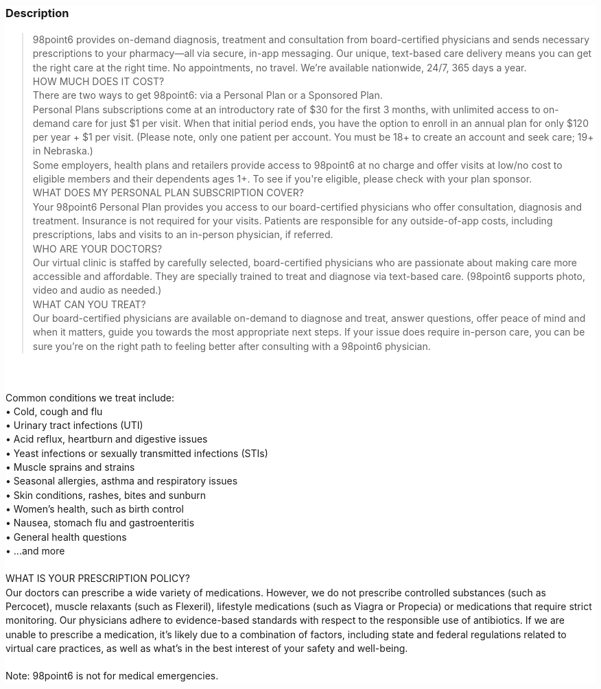 ### Description
> 98point6 provides on-demand diagnosis, treatment and consultation from board-certified physicians and sends necessary prescriptions to your pharmacy—all via secure, in-app messaging. Our unique, text-based care delivery means you can get the right care at the right time. No appointments, no travel. We’re available nationwide, 24/7, 365 days a year. 
<br>HOW MUCH DOES IT COST?
<br>There are two ways to get 98point6: via a Personal Plan or a Sponsored Plan.
<br>Personal Plans subscriptions come at an introductory rate of $30 for the first 3 months, with unlimited access to on-demand care for just $1 per visit. When that initial period ends, you have the option to enroll in an annual plan for only $120 per year + $1 per visit. (Please note, only one patient per account. You must be 18+ to create an account and seek care; 19+ in Nebraska.)
<br>Some employers, health plans and retailers provide access to 98point6 at no charge and offer visits at low/no cost to eligible members and their dependents ages 1+. To see if you're eligible, please check with your plan sponsor.
<br>WHAT DOES MY PERSONAL PLAN SUBSCRIPTION COVER?
<br>Your 98point6 Personal Plan provides you access to our board-certified physicians who offer consultation, diagnosis and treatment. Insurance is not required for your visits. Patients are responsible for any outside-of-app costs, including prescriptions, labs and visits to an in-person physician, if referred. 
<br>WHO ARE YOUR DOCTORS?
<br>Our virtual clinic is staffed by carefully selected, board-certified physicians who are passionate about making care more accessible and affordable. They are specially trained to treat and diagnose via text-based care. (98point6 supports photo, video and audio as needed.)
<br>WHAT CAN YOU TREAT? 
<br>Our board-certified physicians are available on-demand to diagnose and treat, answer questions, offer peace of mind and when it matters, guide you towards the most appropriate next steps. If your issue does require in-person care, you can be sure you’re on the right path to feeling better after consulting with a 98point6 physician. 
<br> 
<br>Common conditions we treat include:
<br>• Cold, cough and flu
<br>• Urinary tract infections (UTI)
<br>• Acid reflux, heartburn and digestive issues
<br>• Yeast infections or sexually transmitted infections (STIs) 
<br>• Muscle sprains and strains
<br>• Seasonal allergies, asthma and respiratory issues
<br>• Skin conditions, rashes, bites and sunburn
<br>• Women’s health, such as birth control 
<br>• Nausea, stomach flu and gastroenteritis 
<br>• General health questions
<br>• ...and more
<br> 
<br>WHAT IS YOUR PRESCRIPTION POLICY? 
<br>Our doctors can prescribe a wide variety of medications. However, we do not prescribe controlled substances (such as Percocet), muscle relaxants (such as Flexeril), lifestyle medications (such as Viagra or Propecia) or medications that require strict monitoring. Our physicians adhere to evidence-based standards with respect to the responsible use of antibiotics. If we are unable to prescribe a medication, it’s likely due to a combination of factors, including state and federal regulations related to virtual care practices, as well as what’s in the best interest of your safety and well-being. 
<br> 
<br>Note: 98point6 is not for medical emergencies.
